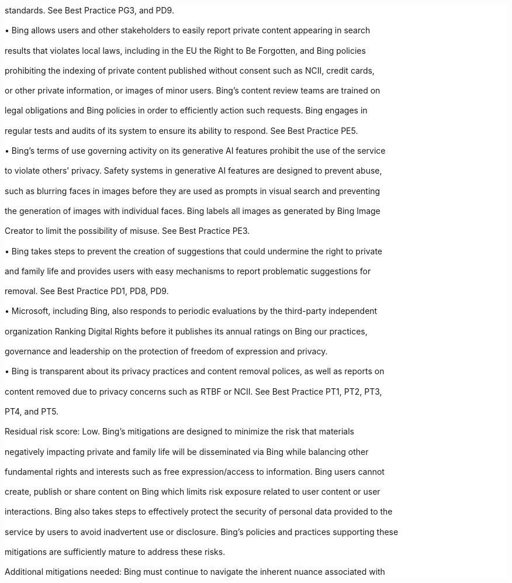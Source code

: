 standards. See Best Practice PG3, and PD9.

• Bing allows users and other stakeholders to easily report private content appearing in search

results that violates local laws, including in the EU the Right to Be Forgotten, and Bing policies

prohibiting the indexing of private content published without consent such as NCII, credit cards,

or other private information, or images of minor users. Bing’s content review teams are trained on

legal obligations and Bing policies in order to efficiently action such requests. Bing engages in

regular tests and audits of its system to ensure its ability to respond. See Best Practice PE5.

• Bing’s terms of use governing activity on its generative AI features prohibit the use of the service

to violate others’ privacy. Safety systems in generative AI features are designed to prevent abuse,

such as blurring faces in images before they are used as prompts in visual search and preventing

the generation of images with individual faces. Bing labels all images as generated by Bing Image

Creator to limit the possibility of misuse. See Best Practice PE3.

• Bing takes steps to prevent the creation of suggestions that could undermine the right to private

and family life and provides users with easy mechanisms to report problematic suggestions for

removal. See Best Practice PD1, PD8, PD9.

• Microsoft, including Bing, also responds to periodic evaluations by the third-party independent

organization Ranking Digital Rights before it publishes its annual ratings on Bing our practices,

governance and leadership on the protection of freedom of expression and privacy.



• Bing is transparent about its privacy practices and content removal polices, as well as reports on

content removed due to privacy concerns such as RTBF or NCII. See Best Practice PT1, PT2, PT3,

PT4, and PT5.

Residual risk score: Low. Bing’s mitigations are designed to minimize the risk that materials

negatively impacting private and family life will be disseminated via Bing while balancing other

fundamental rights and interests such as free expression/access to information. Bing users cannot

create, publish or share content on Bing which limits risk exposure related to user content or user

interactions. Bing also takes steps to effectively protect the security of personal data provided to the

service by users to avoid inadvertent use or disclosure. Bing’s policies and practices supporting these

mitigations are sufficiently mature to address these risks.



Additional mitigations needed: Bing must continue to navigate the inherent nuance associated with

